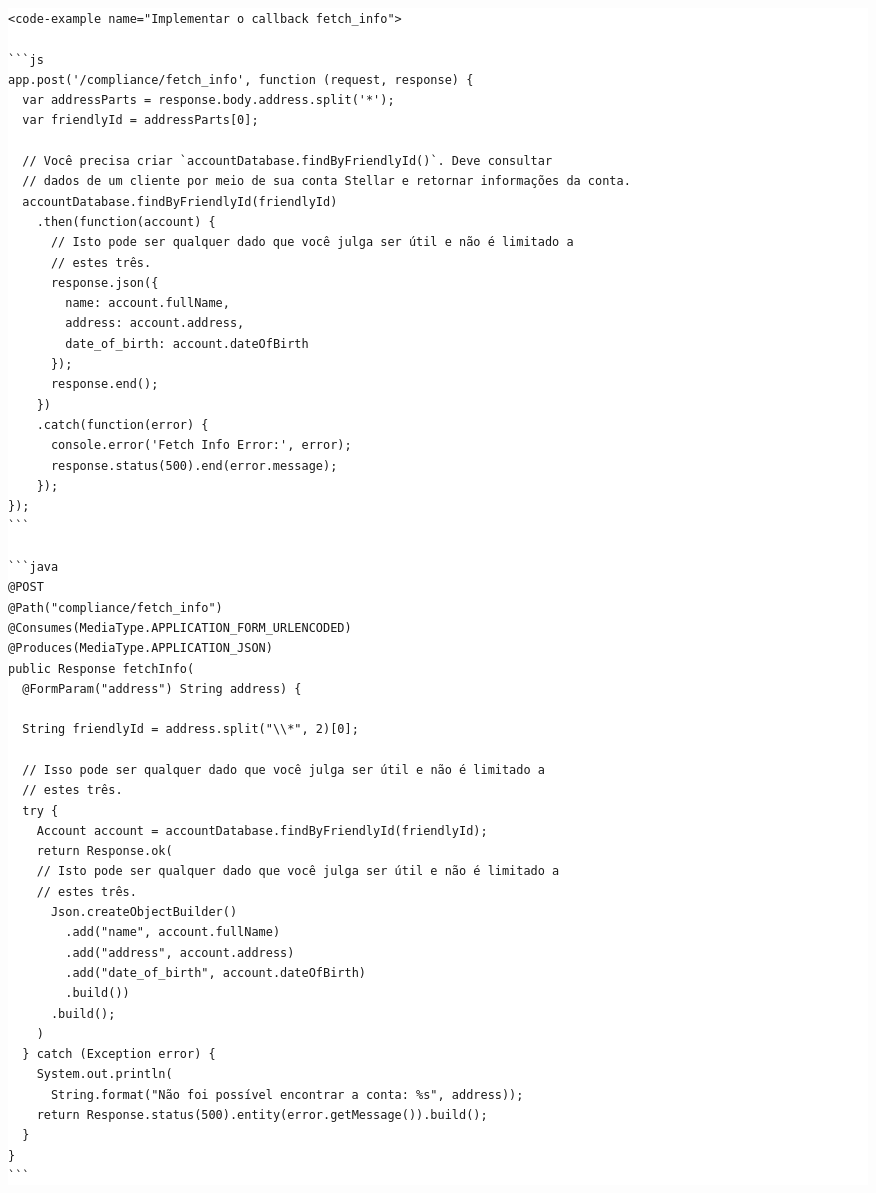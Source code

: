     <code-example name="Implementar o callback fetch_info">

    ```js
    app.post('/compliance/fetch_info', function (request, response) {
      var addressParts = response.body.address.split('*');
      var friendlyId = addressParts[0];

      // Você precisa criar `accountDatabase.findByFriendlyId()`. Deve consultar
      // dados de um cliente por meio de sua conta Stellar e retornar informações da conta.
      accountDatabase.findByFriendlyId(friendlyId)
        .then(function(account) {
          // Isto pode ser qualquer dado que você julga ser útil e não é limitado a
          // estes três.
          response.json({
            name: account.fullName,
            address: account.address,
            date_of_birth: account.dateOfBirth
          });
          response.end();
        })
        .catch(function(error) {
          console.error('Fetch Info Error:', error);
          response.status(500).end(error.message);
        });
    });
    ```

    ```java
    @POST
    @Path("compliance/fetch_info")
    @Consumes(MediaType.APPLICATION_FORM_URLENCODED)
    @Produces(MediaType.APPLICATION_JSON)
    public Response fetchInfo(
      @FormParam("address") String address) {

      String friendlyId = address.split("\\*", 2)[0];

      // Isso pode ser qualquer dado que você julga ser útil e não é limitado a
      // estes três.
      try {
        Account account = accountDatabase.findByFriendlyId(friendlyId);
        return Response.ok(
        // Isto pode ser qualquer dado que você julga ser útil e não é limitado a
        // estes três.
          Json.createObjectBuilder()
            .add("name", account.fullName)
            .add("address", account.address)
            .add("date_of_birth", account.dateOfBirth)
            .build())
          .build();
        )
      } catch (Exception error) {
        System.out.println(
          String.format("Não foi possível encontrar a conta: %s", address));
        return Response.status(500).entity(error.getMessage()).build();
      }
    }
    ```


[^compliance_memos]: Transações compliance com o servidor bridge não dão suporte ao campo `memo`. O `memo` da transação de fato irá armazenar um has usado para verificar que a transação submetida à rede Stellar bate com aquela acordada durante as verificações de compliance iniciais. Seu `extra_memo` será transmitido em vez disso durante as verificações de compliance. Para detalhes, veja [o protocolo compliance](../compliance-protocol.md).
[^ssl]: Exigir que serviços públicos estejam disponíveis via SSL ajuda a manter a segurança. Para testes, é possível pegar certificados gratuitos em http://letsencrypt.org. Você também pode gerar seus próprios certificados autoassinados, mas você precisa adicioná-los a todos os computadores em seus testes.